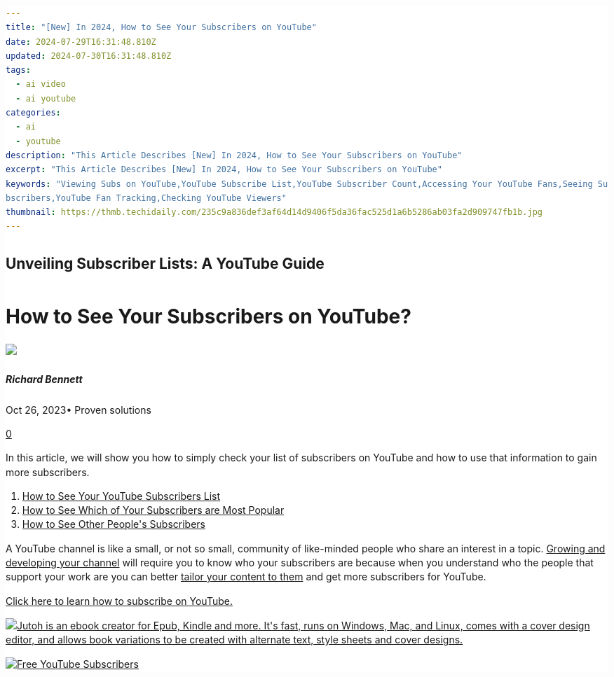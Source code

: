 ```yaml
---
title: "[New] In 2024, How to See Your Subscribers on YouTube"
date: 2024-07-29T16:31:48.810Z
updated: 2024-07-30T16:31:48.810Z
tags:
  - ai video
  - ai youtube
categories:
  - ai
  - youtube
description: "This Article Describes [New] In 2024, How to See Your Subscribers on YouTube"
excerpt: "This Article Describes [New] In 2024, How to See Your Subscribers on YouTube"
keywords: "Viewing Subs on YouTube,YouTube Subscribe List,YouTube Subscriber Count,Accessing Your YouTube Fans,Seeing Subscribers,YouTube Fan Tracking,Checking YouTube Viewers"
thumbnail: https://thmb.techidaily.com/235c9a836def3af64d14d9406f5da36fac525d1a6b5286ab03fa2d909747fb1b.jpg
---
```


## Unveiling Subscriber Lists: A YouTube Guide

# How to See Your Subscribers on YouTube?

![](https://images.wondershare.com/filmora/article-images/richard-bennett.jpg)

##### Richard Bennett

 Oct 26, 2023• Proven solutions

[0](#commentsBoxSeoTemplate)

In this article, we will show you how to simply check your list of subscribers on YouTube and how to use that information to gain more subscribers.

1. [How to See Your YouTube Subscribers List](#how)
2. [How to See Which of Your Subscribers are Most Popular](#popular)
3. [How to See Other People's Subscribers](#others)

A YouTube channel is like a small, or not so small, community of like-minded people who share an interest in a topic. [Growing and developing your channel](https://www.filmora.io/community-blog/24-smart-ways-that-actually-work---how-to-grow-309.html) will require you to know who your subscribers are because when you understand who the people that support your work are you can better [tailor your content to them](https://www.filmora.io/community-blog/understanding-youtube-analytics-%E2%80%93-take-charge-of-your-channel%21-286.html) and get more subscribers for YouTube.

[Click here to learn how to subscribe on YouTube.](https://www.filmora.io/community-blog/how-to-subscribe-on-youtube-for-ios-android-or-browser-313.html)


<a href="https://secure.2checkout.com/order/checkout.php?PRODS=4694919&QTY=1&AFFILIATE=108875&CART=1"><img src="https://secure.avangate.com/images/merchant/bccefcc1b1eee9eca3ae4f5c1a281482/products/jutoh-logo-1200x1600.jpg" border="0">Jutoh is an ebook creator for Epub, Kindle and more. It's fast, runs on Windows, Mac, and Linux, comes with a cover design editor, and allows book variations to be created with alternate text, style sheets and cover designs. </a>

[![Free YouTube Subscribers](https://images.wondershare.com/filmora/article-images/free-youtube-subscribers.jpg)](https://www.filmora.io/free-youtube-subscribers?utm%5Fsource=blog&utm%5Fcampaign=get%5Fsubs%5Fevergreen&utm%5Fcontent=blog%201)
